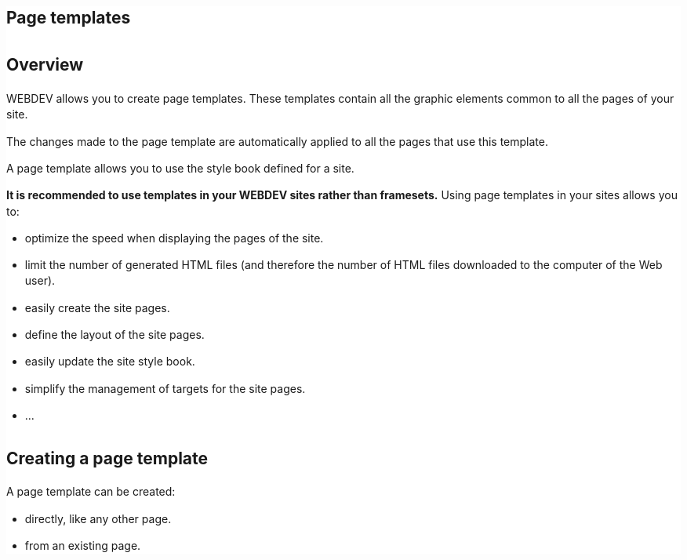 





## Page templates

			






<a name="NOTE1"></a>
<a name="NOTE1_1"></a>


## Overview
<a name="overview_ELTTEXTE000343"></a>
WEBDEV allows you to create page templates. These templates contain all the graphic elements common to all the pages of your site.

The changes made to the page template are automatically applied to all the pages that use this template.

A page template allows you to use the style book defined for a site.

**It is recommended to use templates in your WEBDEV sites rather than framesets.** Using page templates in your sites allows you to:

- optimize the speed when displaying the pages of the site.

- limit the number of generated HTML files (and therefore the number of HTML files downloaded to the computer of the Web user).

- easily create the site pages.

- define the layout of the site pages.

- easily update the site style book.

- simplify the management of targets for the site pages.

- ...




<a name="NOTE2"></a>
<a name="NOTE2_1"></a>


## Creating a page template
<a name="creating_page_template_ELTTEXTE000367"></a>
A page template can be created:

- directly, like any other page.

- from an existing page.


